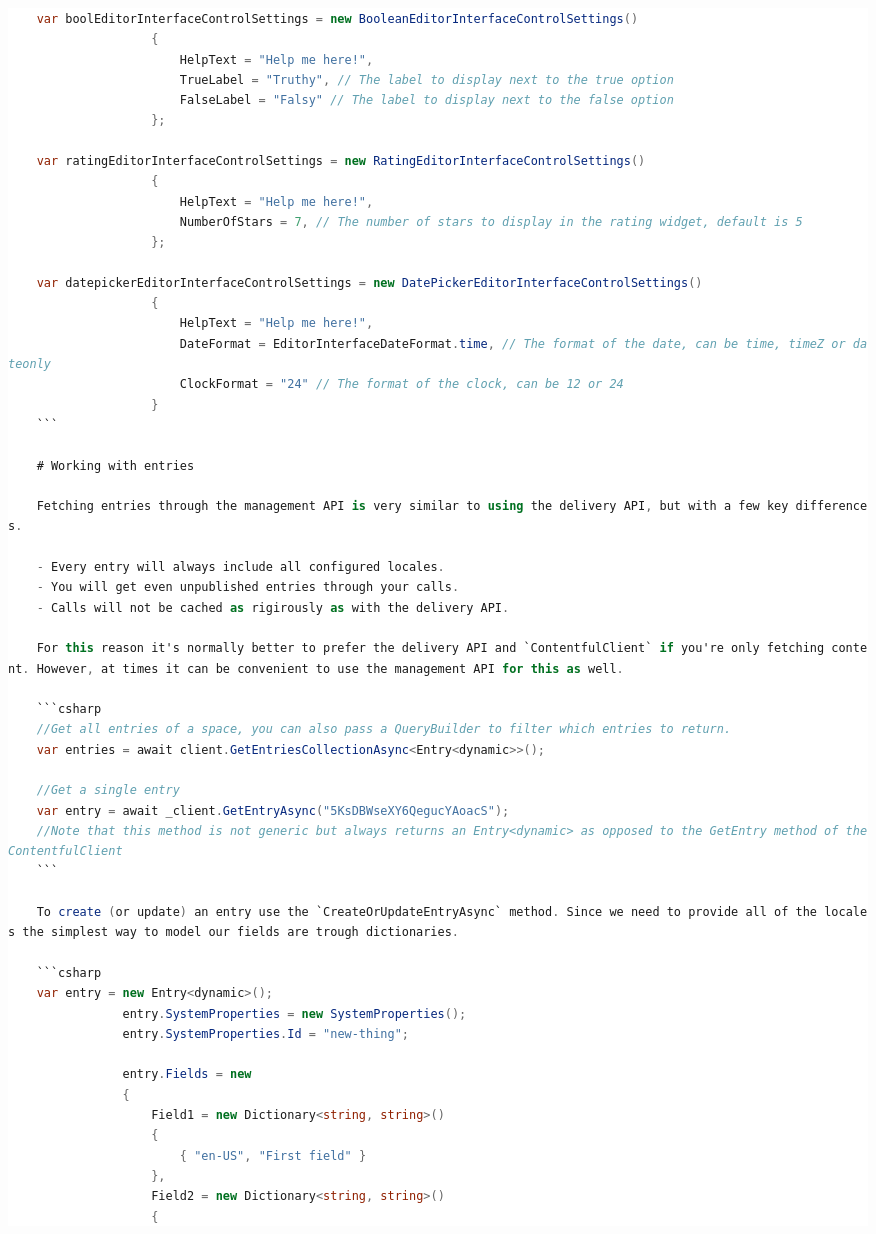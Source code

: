 ```csharp
    var boolEditorInterfaceControlSettings = new BooleanEditorInterfaceControlSettings()
                    {
                        HelpText = "Help me here!",
                        TrueLabel = "Truthy", // The label to display next to the true option
                        FalseLabel = "Falsy" // The label to display next to the false option
                    };

    var ratingEditorInterfaceControlSettings = new RatingEditorInterfaceControlSettings()
                    {
                        HelpText = "Help me here!",
                        NumberOfStars = 7, // The number of stars to display in the rating widget, default is 5
                    };

    var datepickerEditorInterfaceControlSettings = new DatePickerEditorInterfaceControlSettings()
                    {
                        HelpText = "Help me here!",
                        DateFormat = EditorInterfaceDateFormat.time, // The format of the date, can be time, timeZ or dateonly
                        ClockFormat = "24" // The format of the clock, can be 12 or 24
                    }
    ```

    # Working with entries

    Fetching entries through the management API is very similar to using the delivery API, but with a few key differences.

    - Every entry will always include all configured locales.
    - You will get even unpublished entries through your calls.
    - Calls will not be cached as rigirously as with the delivery API.

    For this reason it's normally better to prefer the delivery API and `ContentfulClient` if you're only fetching content. However, at times it can be convenient to use the management API for this as well.

    ```csharp
    //Get all entries of a space, you can also pass a QueryBuilder to filter which entries to return.
    var entries = await client.GetEntriesCollectionAsync<Entry<dynamic>>();

    //Get a single entry
    var entry = await _client.GetEntryAsync("5KsDBWseXY6QegucYAoacS");
    //Note that this method is not generic but always returns an Entry<dynamic> as opposed to the GetEntry method of the ContentfulClient
    ```

    To create (or update) an entry use the `CreateOrUpdateEntryAsync` method. Since we need to provide all of the locales the simplest way to model our fields are trough dictionaries.

    ```csharp
    var entry = new Entry<dynamic>();
                entry.SystemProperties = new SystemProperties();
                entry.SystemProperties.Id = "new-thing";

                entry.Fields = new
                {
                    Field1 = new Dictionary<string, string>()
                    {
                        { "en-US", "First field" }
                    },
                    Field2 = new Dictionary<string, string>()
                    {
```